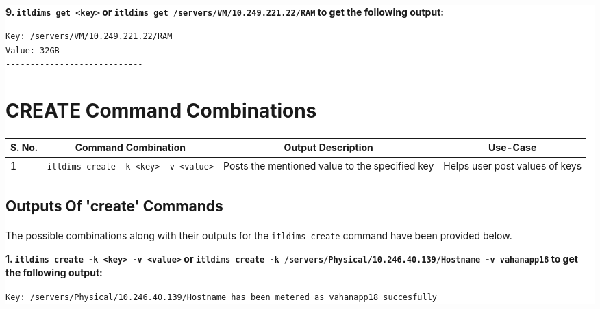 **9. `itldims get <key>` or `itldims get /servers/VM/10.249.221.22/RAM` to get the following output:**
```
Key: /servers/VM/10.249.221.22/RAM
Value: 32GB
----------------------------
```

# CREATE Command Combinations
| S. No. | Command Combination               | Output Description                                      | Use-Case |
|-------|-----------------------------------|---------------------------------------------------------|------------|
| 1| `itldims create -k <key> -v <value>` | Posts the mentioned value to the specified key | Helps user post values of keys |

## Outputs Of 'create' Commands
The possible combinations along with their outputs for the `itldims create` command have been provided below.                     
           
**1. `itldims create -k <key> -v <value>` or `itldims create -k /servers/Physical/10.246.40.139/Hostname -v vahanapp18` to get the following output:**
``` 
Key: /servers/Physical/10.246.40.139/Hostname has been metered as vahanapp18 succesfully
```

